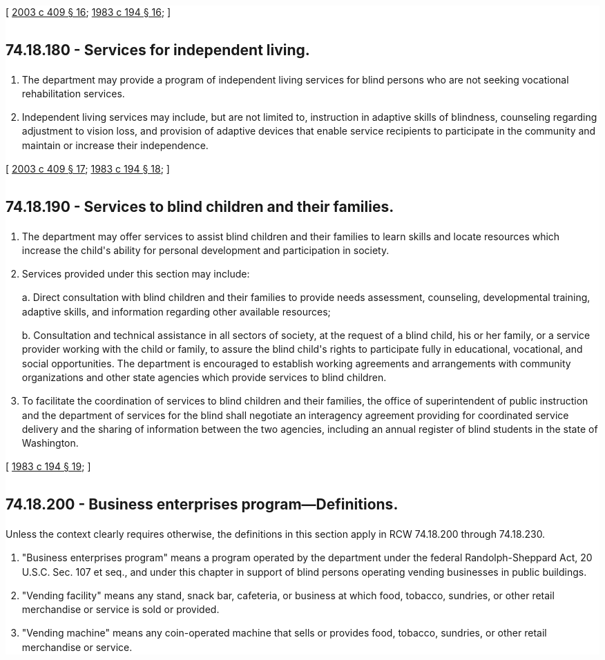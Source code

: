 \[ [2003 c 409 § 16](http://lawfilesext.leg.wa.gov/biennium/2003-04/Pdf/Bills/Session%20Laws/Senate/5705.SL.pdf?cite=2003%20c%20409%20§%2016); [1983 c 194 § 16](http://leg.wa.gov/CodeReviser/documents/sessionlaw/1983c194.pdf?cite=1983%20c%20194%20§%2016); \]

## 74.18.180 - Services for independent living.
1. The department may provide a program of independent living services for blind persons who are not seeking vocational rehabilitation services.

2. Independent living services may include, but are not limited to, instruction in adaptive skills of blindness, counseling regarding adjustment to vision loss, and provision of adaptive devices that enable service recipients to participate in the community and maintain or increase their independence.

\[ [2003 c 409 § 17](http://lawfilesext.leg.wa.gov/biennium/2003-04/Pdf/Bills/Session%20Laws/Senate/5705.SL.pdf?cite=2003%20c%20409%20§%2017); [1983 c 194 § 18](http://leg.wa.gov/CodeReviser/documents/sessionlaw/1983c194.pdf?cite=1983%20c%20194%20§%2018); \]

## 74.18.190 - Services to blind children and their families.
1. The department may offer services to assist blind children and their families to learn skills and locate resources which increase the child's ability for personal development and participation in society.

2. Services provided under this section may include:

    a.  Direct consultation with blind children and their families to provide needs assessment, counseling, developmental training, adaptive skills, and information regarding other available resources;

    b.  Consultation and technical assistance in all sectors of society, at the request of a blind child, his or her family, or a service provider working with the child or family, to assure the blind child's rights to participate fully in educational, vocational, and social opportunities. The department is encouraged to establish working agreements and arrangements with community organizations and other state agencies which provide services to blind children.

3. To facilitate the coordination of services to blind children and their families, the office of superintendent of public instruction and the department of services for the blind shall negotiate an interagency agreement providing for coordinated service delivery and the sharing of information between the two agencies, including an annual register of blind students in the state of Washington.

\[ [1983 c 194 § 19](http://leg.wa.gov/CodeReviser/documents/sessionlaw/1983c194.pdf?cite=1983%20c%20194%20§%2019); \]

## 74.18.200 - Business enterprises program—Definitions.
Unless the context clearly requires otherwise, the definitions in this section apply in RCW 74.18.200 through 74.18.230.

1. "Business enterprises program" means a program operated by the department under the federal Randolph-Sheppard Act, 20 U.S.C. Sec. 107 et seq., and under this chapter in support of blind persons operating vending businesses in public buildings.

2. "Vending facility" means any stand, snack bar, cafeteria, or business at which food, tobacco, sundries, or other retail merchandise or service is sold or provided.

3. "Vending machine" means any coin-operated machine that sells or provides food, tobacco, sundries, or other retail merchandise or service.
